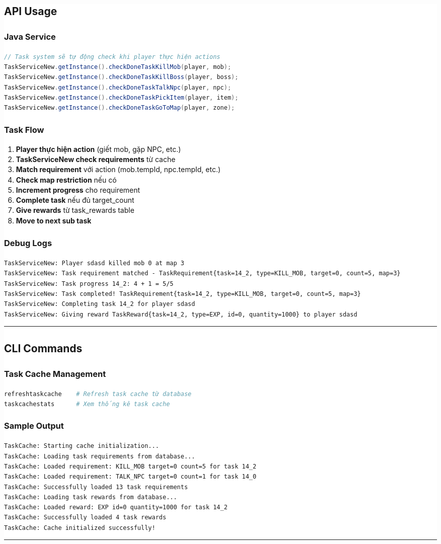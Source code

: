 
## API Usage

### Java Service
```java
// Task system sẽ tự động check khi player thực hiện actions
TaskServiceNew.getInstance().checkDoneTaskKillMob(player, mob);
TaskServiceNew.getInstance().checkDoneTaskKillBoss(player, boss);
TaskServiceNew.getInstance().checkDoneTaskTalkNpc(player, npc);
TaskServiceNew.getInstance().checkDoneTaskPickItem(player, item);
TaskServiceNew.getInstance().checkDoneTaskGoToMap(player, zone);
```

### Task Flow
1. **Player thực hiện action** (giết mob, gặp NPC, etc.)
2. **TaskServiceNew check requirements** từ cache
3. **Match requirement** với action (mob.tempId, npc.tempId, etc.)
4. **Check map restriction** nếu có
5. **Increment progress** cho requirement
6. **Complete task** nếu đủ target_count
7. **Give rewards** từ task_rewards table
8. **Move to next sub task**

### Debug Logs
```
TaskServiceNew: Player sdasd killed mob 0 at map 3
TaskServiceNew: Task requirement matched - TaskRequirement{task=14_2, type=KILL_MOB, target=0, count=5, map=3}
TaskServiceNew: Task progress 14_2: 4 + 1 = 5/5
TaskServiceNew: Task completed! TaskRequirement{task=14_2, type=KILL_MOB, target=0, count=5, map=3}
TaskServiceNew: Completing task 14_2 for player sdasd
TaskServiceNew: Giving reward TaskReward{task=14_2, type=EXP, id=0, quantity=1000} to player sdasd
```

---

## CLI Commands

### Task Cache Management
```bash
refreshtaskcache    # Refresh task cache từ database
taskcachestats      # Xem thống kê task cache
```

### Sample Output
```
TaskCache: Starting cache initialization...
TaskCache: Loading task requirements from database...
TaskCache: Loaded requirement: KILL_MOB target=0 count=5 for task 14_2
TaskCache: Loaded requirement: TALK_NPC target=0 count=1 for task 14_0
TaskCache: Successfully loaded 13 task requirements
TaskCache: Loading task rewards from database...
TaskCache: Loaded reward: EXP id=0 quantity=1000 for task 14_2
TaskCache: Successfully loaded 4 task rewards
TaskCache: Cache initialized successfully!
```

---